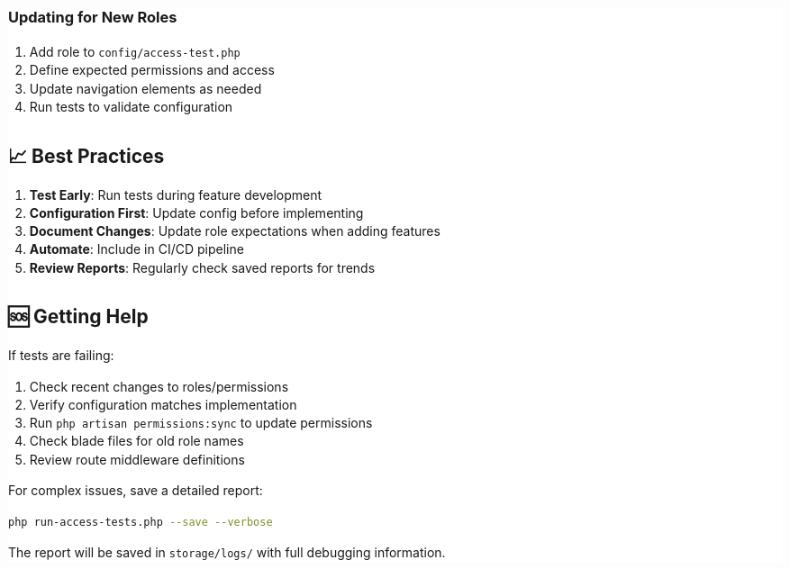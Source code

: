 ### Updating for New Roles
1. Add role to `config/access-test.php`
2. Define expected permissions and access
3. Update navigation elements as needed
4. Run tests to validate configuration

## 📈 Best Practices

1. **Test Early**: Run tests during feature development
2. **Configuration First**: Update config before implementing
3. **Document Changes**: Update role expectations when adding features
4. **Automate**: Include in CI/CD pipeline
5. **Review Reports**: Regularly check saved reports for trends

## 🆘 Getting Help

If tests are failing:

1. Check recent changes to roles/permissions
2. Verify configuration matches implementation
3. Run `php artisan permissions:sync` to update permissions
4. Check blade files for old role names
5. Review route middleware definitions

For complex issues, save a detailed report:
```bash
php run-access-tests.php --save --verbose
```

The report will be saved in `storage/logs/` with full debugging information.